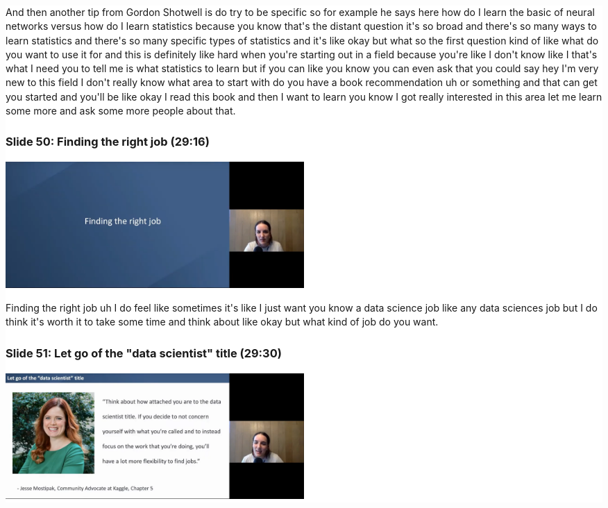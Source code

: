 And then another tip from Gordon Shotwell is do try to be specific so for example he says here how do I learn the basic of neural networks versus how do I learn statistics because you know that's the distant question it's so broad and there's so many ways to learn statistics and there's so many specific types of statistics and it's like okay but what so the first question kind of like what do you want to use it for and this is definitely like hard when you're starting out in a field
because you're like I don't know like I that's what I need you to tell me is what statistics to learn
but if you can like you know you can even ask that you could say hey I'm very new to this field I don't really know what area to start with do you have a book recommendation uh or something and that can get you started and you'll be like okay I read this book and then I want to learn you know I got really interested in this area let me learn some more and ask some more people about that.

### Slide 50: Finding the right job (29:16)
<a href="https://youtu.be/HsFFuFYz7zE?t=1756"><img src="images/emily_robinson_career/erc_s49.png" width="50%" /></a>

Finding the right job uh I do feel like sometimes it's like I just want you know a data science job like any data sciences job but I do think it's worth it to take some time and think about like okay but what kind of job do you want.

### Slide 51: Let go of the "data scientist" title (29:30)
<a href="https://youtu.be/HsFFuFYz7zE?t=1770"><img src="images/emily_robinson_career/erc_s50.png" width="50%" /></a>
